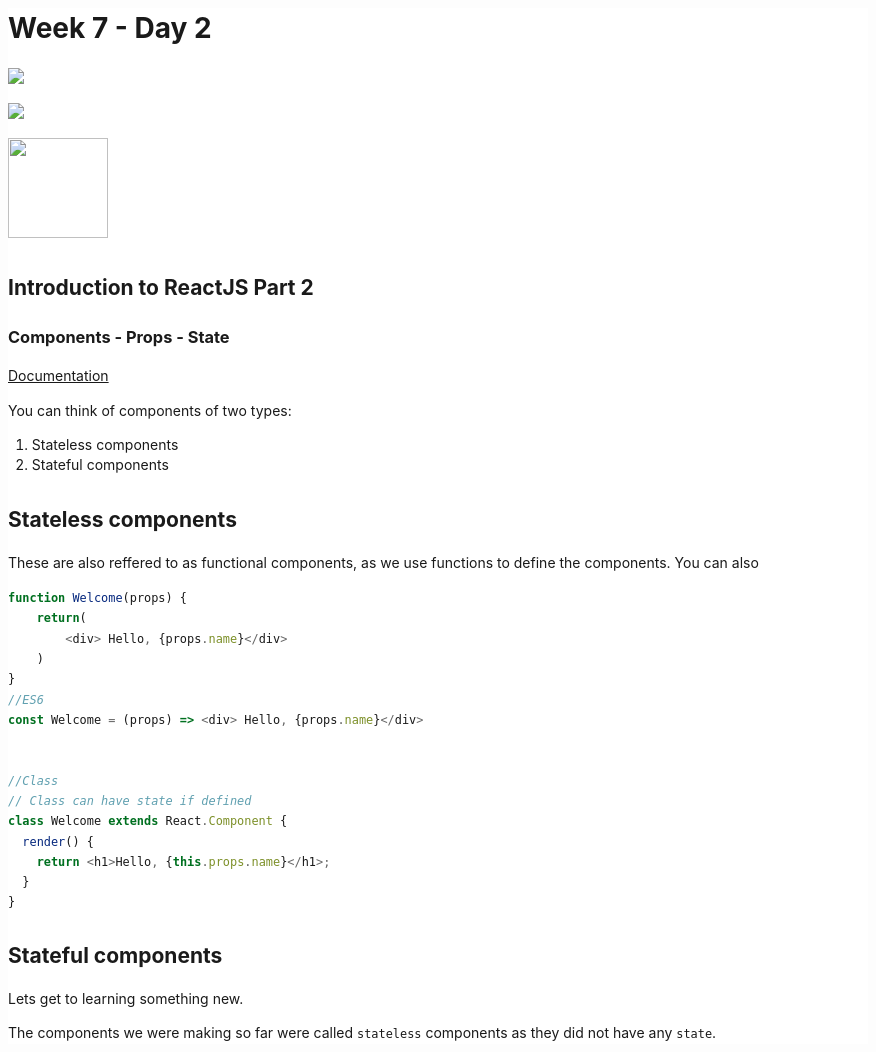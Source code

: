 # Week 7 - Day 2

![](https://img.shields.io/badge/MASAI-SPARTANS-red?logo=&style=for-the-badge)

![](https://img.shields.io/badge/WEEK7-DAY2-green)

<img src="https://cdn4.iconfinder.com/data/icons/logos-3/600/React.js_logo-512.png" width="100" height="100" /> 

## Introduction to ReactJS Part 2

### Components - Props - State
[Documentation](https://reactjs.org/docs/components-and-props.html)

You can think of components of two types:
1. Stateless components
2. Stateful components

## Stateless components

These are also reffered to as functional components, as we use functions to define the components.
You can also 

```javascript
function Welcome(props) {
    return(
        <div> Hello, {props.name}</div>
    )
}
//ES6
const Welcome = (props) => <div> Hello, {props.name}</div>


//Class
// Class can have state if defined
class Welcome extends React.Component {
  render() {
    return <h1>Hello, {this.props.name}</h1>;
  }
}

```




## Stateful components



Lets get to learning something new. 

The components we were making so far were called `stateless` components as they did not have any `state`. 
